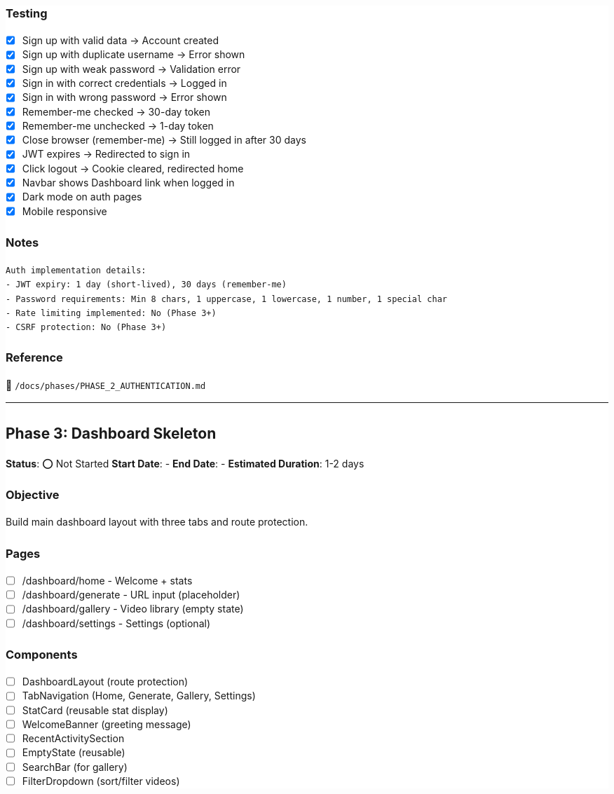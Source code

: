 ### Testing
- [x] Sign up with valid data → Account created
- [x] Sign up with duplicate username → Error shown
- [x] Sign up with weak password → Validation error
- [x] Sign in with correct credentials → Logged in
- [x] Sign in with wrong password → Error shown
- [x] Remember-me checked → 30-day token
- [x] Remember-me unchecked → 1-day token
- [x] Close browser (remember-me) → Still logged in after 30 days
- [x] JWT expires → Redirected to sign in
- [x] Click logout → Cookie cleared, redirected home
- [x] Navbar shows Dashboard link when logged in
- [x] Dark mode on auth pages
- [x] Mobile responsive

### Notes
```
Auth implementation details:
- JWT expiry: 1 day (short-lived), 30 days (remember-me)
- Password requirements: Min 8 chars, 1 uppercase, 1 lowercase, 1 number, 1 special char
- Rate limiting implemented: No (Phase 3+)
- CSRF protection: No (Phase 3+)
```

### Reference
📄 `/docs/phases/PHASE_2_AUTHENTICATION.md`

---

## Phase 3: Dashboard Skeleton

**Status**: ⭕ Not Started
**Start Date**: -
**End Date**: -
**Estimated Duration**: 1-2 days

### Objective
Build main dashboard layout with three tabs and route protection.

### Pages
- [ ] /dashboard/home - Welcome + stats
- [ ] /dashboard/generate - URL input (placeholder)
- [ ] /dashboard/gallery - Video library (empty state)
- [ ] /dashboard/settings - Settings (optional)

### Components
- [ ] DashboardLayout (route protection)
- [ ] TabNavigation (Home, Generate, Gallery, Settings)
- [ ] StatCard (reusable stat display)
- [ ] WelcomeBanner (greeting message)
- [ ] RecentActivitySection
- [ ] EmptyState (reusable)
- [ ] SearchBar (for gallery)
- [ ] FilterDropdown (sort/filter videos)
